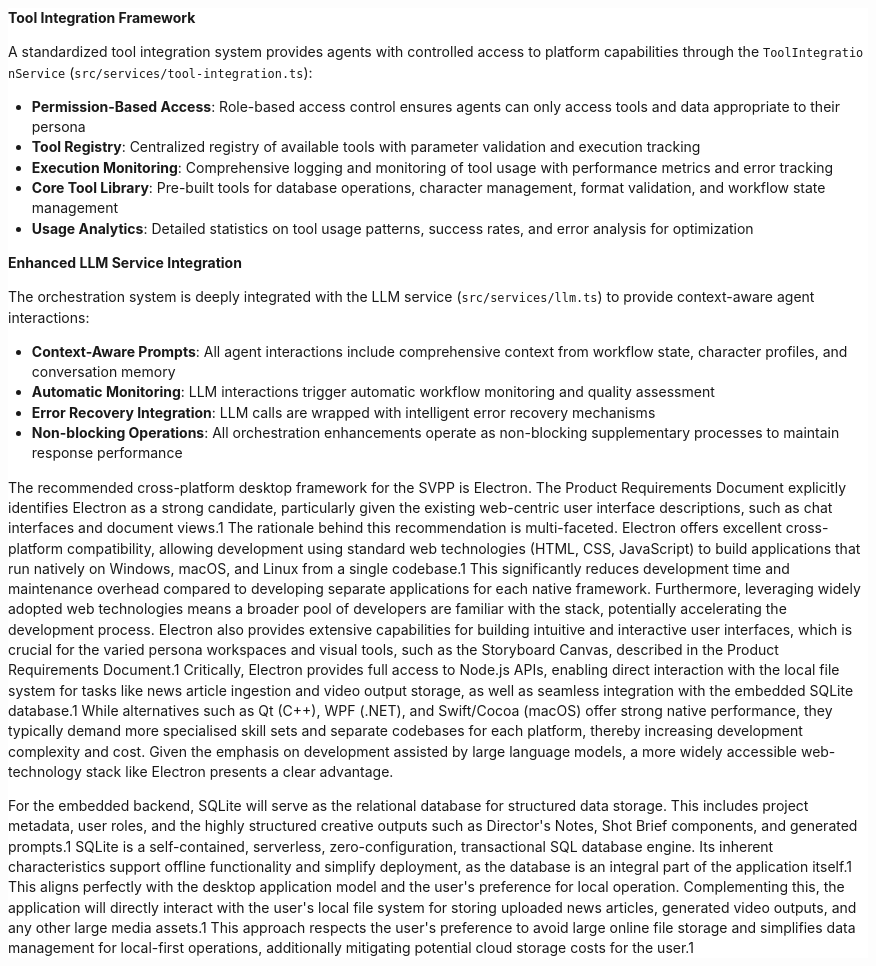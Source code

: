 **Tool Integration Framework**

A standardized tool integration system provides agents with controlled access to platform capabilities through the `ToolIntegrationService` (`src/services/tool-integration.ts`):

* **Permission-Based Access**: Role-based access control ensures agents can only access tools and data appropriate to their persona
* **Tool Registry**: Centralized registry of available tools with parameter validation and execution tracking
* **Execution Monitoring**: Comprehensive logging and monitoring of tool usage with performance metrics and error tracking
* **Core Tool Library**: Pre-built tools for database operations, character management, format validation, and workflow state management
* **Usage Analytics**: Detailed statistics on tool usage patterns, success rates, and error analysis for optimization

**Enhanced LLM Service Integration**

The orchestration system is deeply integrated with the LLM service (`src/services/llm.ts`) to provide context-aware agent interactions:

* **Context-Aware Prompts**: All agent interactions include comprehensive context from workflow state, character profiles, and conversation memory
* **Automatic Monitoring**: LLM interactions trigger automatic workflow monitoring and quality assessment
* **Error Recovery Integration**: LLM calls are wrapped with intelligent error recovery mechanisms
* **Non-blocking Operations**: All orchestration enhancements operate as non-blocking supplementary processes to maintain response performance

The recommended cross-platform desktop framework for the SVPP is Electron. The Product Requirements Document explicitly identifies Electron as a strong candidate, particularly given the existing web-centric user interface descriptions, such as chat interfaces and document views.1 The rationale behind this recommendation is multi-faceted. Electron offers excellent cross-platform compatibility, allowing development using standard web technologies (HTML, CSS, JavaScript) to build applications that run natively on Windows, macOS, and Linux from a single codebase.1 This significantly reduces development time and maintenance overhead compared to developing separate applications for each native framework. Furthermore, leveraging widely adopted web technologies means a broader pool of developers are familiar with the stack, potentially accelerating the development process. Electron also provides extensive capabilities for building intuitive and interactive user interfaces, which is crucial for the varied persona workspaces and visual tools, such as the Storyboard Canvas, described in the Product Requirements Document.1 Critically, Electron provides full access to Node.js APIs, enabling direct interaction with the local file system for tasks like news article ingestion and video output storage, as well as seamless integration with the embedded SQLite database.1 While alternatives such as Qt (C++), WPF (.NET), and Swift/Cocoa (macOS) offer strong native performance, they typically demand more specialised skill sets and separate codebases for each platform, thereby increasing development complexity and cost. Given the emphasis on development assisted by large language models, a more widely accessible web-technology stack like Electron presents a clear advantage.

For the embedded backend, SQLite will serve as the relational database for structured data storage. This includes project metadata, user roles, and the highly structured creative outputs such as Director's Notes, Shot Brief components, and generated prompts.1 SQLite is a self-contained, serverless, zero-configuration, transactional SQL database engine. Its inherent characteristics support offline functionality and simplify deployment, as the database is an integral part of the application itself.1 This aligns perfectly with the desktop application model and the user's preference for local operation. Complementing this, the application will directly interact with the user's local file system for storing uploaded news articles, generated video outputs, and any other large media assets.1 This approach respects the user's preference to avoid large online file storage and simplifies data management for local-first operations, additionally mitigating potential cloud storage costs for the user.1
